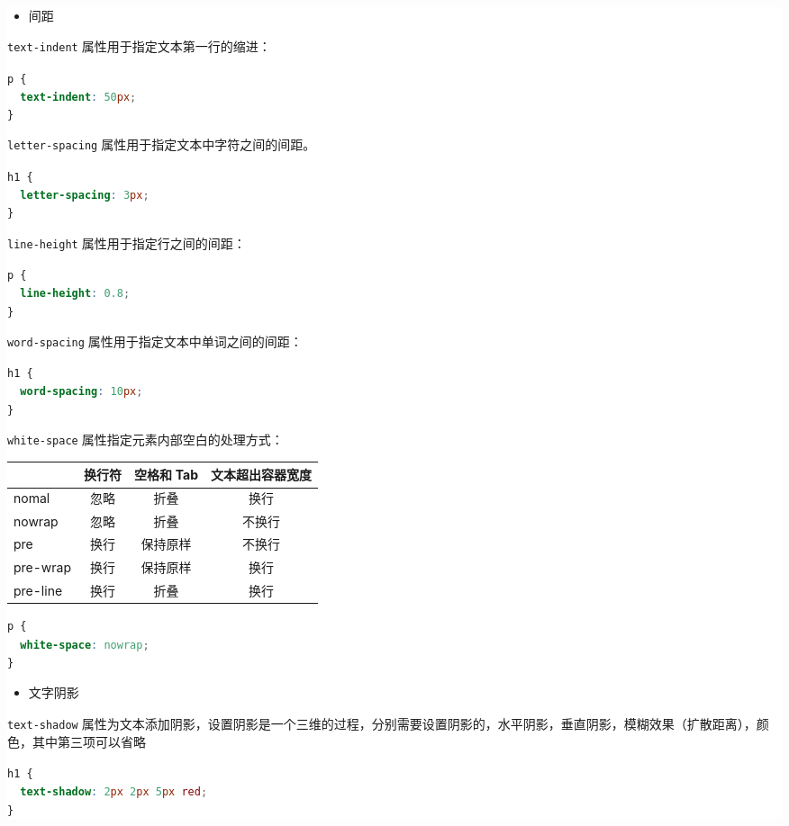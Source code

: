 - 间距

`text-indent` 属性用于指定文本第一行的缩进：

```css
p {
  text-indent: 50px;
}
```

`letter-spacing` 属性用于指定文本中字符之间的间距。

```css
h1 {
  letter-spacing: 3px;
}
```

`line-height` 属性用于指定行之间的间距：

```css
p {
  line-height: 0.8;
}
```

`word-spacing` 属性用于指定文本中单词之间的间距：

```css
h1 {
  word-spacing: 10px;
}
```

`white-space` 属性指定元素内部空白的处理方式：

|          | 换行符 | 空格和 Tab | 文本超出容器宽度 |
| :------- | :----: | :--------: | :--------------: |
| nomal    |  忽略  |    折叠    |       换行       |
| nowrap   |  忽略  |    折叠    |      不换行      |
| pre      |  换行  |  保持原样  |      不换行      |
| pre-wrap |  换行  |  保持原样  |       换行       |
| pre-line |  换行  |    折叠    |       换行       |

```css
p {
  white-space: nowrap;
}
```

- 文字阴影

`text-shadow` 属性为文本添加阴影，设置阴影是一个三维的过程，分别需要设置阴影的，水平阴影，垂直阴影，模糊效果（扩散距离），颜色，其中第三项可以省略

```css
h1 {
  text-shadow: 2px 2px 5px red;
}
```
